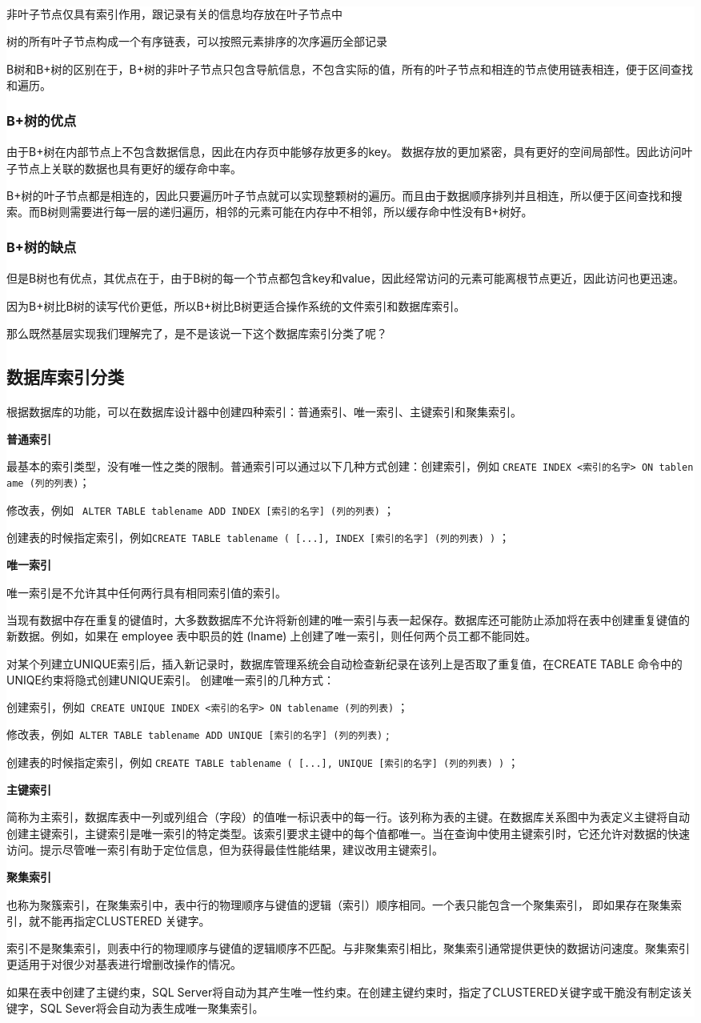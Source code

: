 非叶子节点仅具有索引作用，跟记录有关的信息均存放在叶子节点中

树的所有叶子节点构成一个有序链表，可以按照元素排序的次序遍历全部记录

B树和B+树的区别在于，B+树的非叶子节点只包含导航信息，不包含实际的值，所有的叶子节点和相连的节点使用链表相连，便于区间查找和遍历。

### B+树的优点

由于B+树在内部节点上不包含数据信息，因此在内存页中能够存放更多的key。 数据存放的更加紧密，具有更好的空间局部性。因此访问叶子节点上关联的数据也具有更好的缓存命中率。

B+树的叶子节点都是相连的，因此只要遍历叶子节点就可以实现整颗树的遍历。而且由于数据顺序排列并且相连，所以便于区间查找和搜索。而B树则需要进行每一层的递归遍历，相邻的元素可能在内存中不相邻，所以缓存命中性没有B+树好。

### B+树的缺点

但是B树也有优点，其优点在于，由于B树的每一个节点都包含key和value，因此经常访问的元素可能离根节点更近，因此访问也更迅速。

因为B+树比B树的读写代价更低，所以B+树比B树更适合操作系统的文件索引和数据库索引。

那么既然基层实现我们理解完了，是不是该说一下这个数据库索引分类了呢？

## 数据库索引分类

根据数据库的功能，可以在数据库设计器中创建四种索引：普通索引、唯一索引、主键索引和聚集索引。

**普通索引**

最基本的索引类型，没有唯一性之类的限制。普通索引可以通过以下几种方式创建：创建索引，例如 `CREATE INDEX <索引的名字> ON tablename (列的列表)`；

修改表，例如 ` ALTER TABLE tablename ADD INDEX [索引的名字] (列的列表)` ；

创建表的时候指定索引，例如` CREATE TABLE tablename ( [...], INDEX [索引的名字] (列的列表) ) ` ；

**唯一索引**

唯一索引是不允许其中任何两行具有相同索引值的索引。

当现有数据中存在重复的键值时，大多数数据库不允许将新创建的唯一索引与表一起保存。数据库还可能防止添加将在表中创建重复键值的新数据。例如，如果在 employee 表中职员的姓 (lname) 上创建了唯一索引，则任何两个员工都不能同姓。

对某个列建立UNIQUE索引后，插入新记录时，数据库管理系统会自动检查新纪录在该列上是否取了重复值，在CREATE TABLE 命令中的UNIQE约束将隐式创建UNIQUE索引。
创建唯一索引的几种方式：

创建索引，例如` CREATE UNIQUE INDEX <索引的名字> ON tablename (列的列表)` ；

修改表，例如` ALTER TABLE tablename ADD UNIQUE [索引的名字] (列的列表)` ;

创建表的时候指定索引，例如 ` CREATE TABLE tablename ( [...], UNIQUE [索引的名字] (列的列表) ) ` ；

**主键索引**

简称为主索引，数据库表中一列或列组合（字段）的值唯一标识表中的每一行。该列称为表的主键。在数据库关系图中为表定义主键将自动创建主键索引，主键索引是唯一索引的特定类型。该索引要求主键中的每个值都唯一。当在查询中使用主键索引时，它还允许对数据的快速访问。提示尽管唯一索引有助于定位信息，但为获得最佳性能结果，建议改用主键索引。

**聚集索引**

也称为聚簇索引，在聚集索引中，表中行的物理顺序与键值的逻辑（索引）顺序相同。一个表只能包含一个聚集索引， 即如果存在聚集索引，就不能再指定CLUSTERED 关键字。

索引不是聚集索引，则表中行的物理顺序与键值的逻辑顺序不匹配。与非聚集索引相比，聚集索引通常提供更快的数据访问速度。聚集索引更适用于对很少对基表进行增删改操作的情况。

如果在表中创建了主键约束，SQL Server将自动为其产生唯一性约束。在创建主键约束时，指定了CLUSTERED关键字或干脆没有制定该关键字，SQL Sever将会自动为表生成唯一聚集索引。
